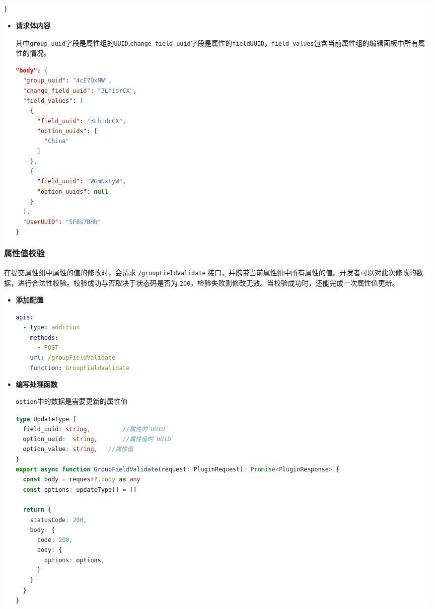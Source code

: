   ```typescript
  }
  ```

- **请求体内容**

  其中`group_uuid`字段是属性组的`UUID`,`change_field_uuid`字段是属性的`fieldUUID`，`field_values`包含当前属性组的编辑面板中所有属性的情况。

  ```json
  "body": {
    "group_uuid": "4cE7QxNW",
    "change_field_uuid": "3LhidrCX",
    "field_values": [
      {
        "field_uuid": "3LhidrCX",
        "option_uuids": [
          "China"
        ]
      },
      {
        "field_uuid": "WGmNxtyW",
        "option_uuids": null
      }
    ],
    "UserUUID": "SFBs7BHh"
  }
  ```

### 属性值校验

在提交属性组中属性的值的修改时，会请求 `/groupFieldValidate` 接口，并携带当前属性组中所有属性的值。开发者可以对此次修改的数据，进行合法性校验。校验成功与否取决于状态码是否为 `200`，检验失败则修改无效。当校验成功时，还能完成一次属性值更新。

- **添加配置**

  ```yaml
  apis:
    - type: addition
      methods:
        - POST
      url: /groupFieldValidate
      function: GroupFieldValidate
  ```

- **编写处理函数**

  `option`中的数据是需要更新的属性值

  ```typescript
  type UpdateType {
    field_uuid: string,			//属性的`UUID`
    option_uuid:  string,		//属性值的`UUID`
    option_value: string, 	//属性值
  }
  export async function GroupFieldValidate(request: PluginRequest): Promise<PluginResponse> {
    const body = request?.body as any
    const options: updateType[] = []

    return {
      statusCode: 200,
      body: {
        code: 200,
        body: {
          options: options,
        }
      }
    }
  }
  ```